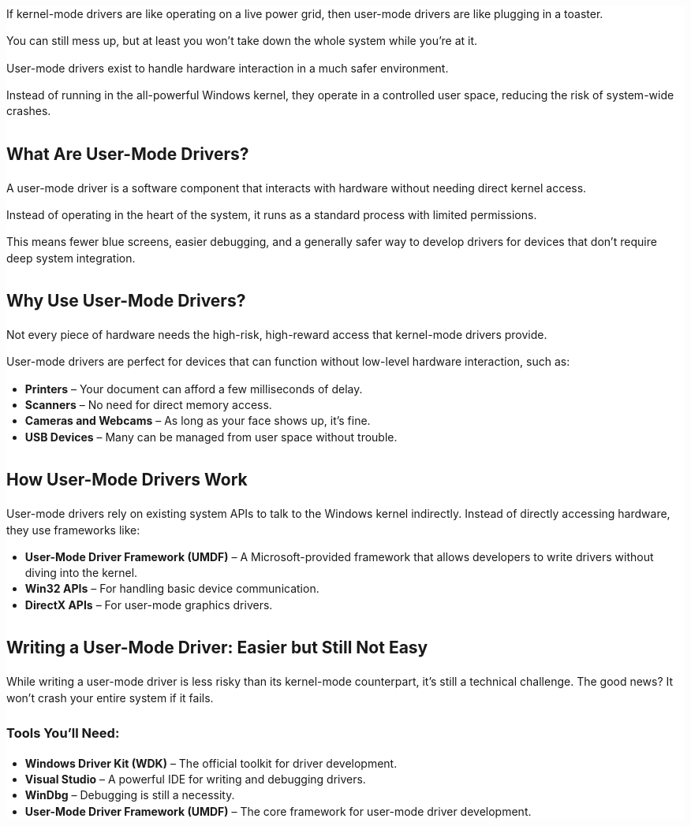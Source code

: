 If kernel-mode drivers are like operating on a live power grid, then user-mode drivers are like plugging in a toaster.

You can still mess up, but at least you won’t take down the whole system while you’re at it.

User-mode drivers exist to handle hardware interaction in a much safer environment.

Instead of running in the all-powerful Windows kernel, they operate in a controlled user space, reducing the risk of system-wide crashes.

## What Are User-Mode Drivers?

A user-mode driver is a software component that interacts with hardware without needing direct kernel access.

Instead of operating in the heart of the system, it runs as a standard process with limited permissions.

This means fewer blue screens, easier debugging, and a generally safer way to develop drivers for devices that don’t require deep system integration.

## Why Use User-Mode Drivers?

Not every piece of hardware needs the high-risk, high-reward access that kernel-mode drivers provide.

User-mode drivers are perfect for devices that can function without low-level hardware interaction, such as:

* **Printers** – Your document can afford a few milliseconds of delay.
* **Scanners** – No need for direct memory access.
* **Cameras and Webcams** – As long as your face shows up, it’s fine.
* **USB Devices** – Many can be managed from user space without trouble.

## How User-Mode Drivers Work

User-mode drivers rely on existing system APIs to talk to the Windows kernel indirectly. Instead of directly accessing hardware, they use frameworks like:

* **User-Mode Driver Framework (UMDF)** – A Microsoft-provided framework that allows developers to write drivers without diving into the kernel.
* **Win32 APIs** – For handling basic device communication.
* **DirectX APIs** – For user-mode graphics drivers.

## Writing a User-Mode Driver: Easier but Still Not Easy

While writing a user-mode driver is less risky than its kernel-mode counterpart, it’s still a technical challenge. The good news? It won’t crash your entire system if it fails.

### Tools You’ll Need:

* **Windows Driver Kit (WDK)** – The official toolkit for driver development.
* **Visual Studio** – A powerful IDE for writing and debugging drivers.
* **WinDbg** – Debugging is still a necessity.
* **User-Mode Driver Framework (UMDF)** – The core framework for user-mode driver development.

